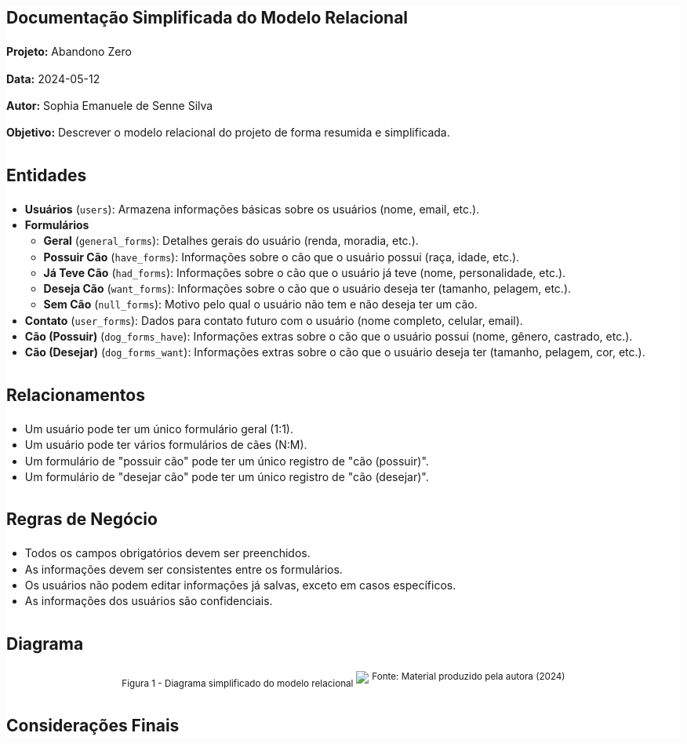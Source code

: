 ## Documentação Simplificada do Modelo Relacional

**Projeto:** Abandono Zero

**Data:** 2024-05-12

**Autor:** Sophia Emanuele de Senne Silva

**Objetivo:** Descrever o modelo relacional do projeto de forma resumida e simplificada.

## Entidades

- **Usuários** (`users`): Armazena informações básicas sobre os usuários (nome, email, etc.).
- **Formulários**
  - **Geral** (`general_forms`): Detalhes gerais do usuário (renda, moradia, etc.).
  - **Possuir Cão** (`have_forms`): Informações sobre o cão que o usuário possui (raça, idade, etc.).
  - **Já Teve Cão** (`had_forms`): Informações sobre o cão que o usuário já teve (nome, personalidade, etc.).
  - **Deseja Cão** (`want_forms`): Informações sobre o cão que o usuário deseja ter (tamanho, pelagem, etc.).
  - **Sem Cão** (`null_forms`): Motivo pelo qual o usuário não tem e não deseja ter um cão.
- **Contato** (`user_forms`): Dados para contato futuro com o usuário (nome completo, celular, email).
- **Cão (Possuir)** (`dog_forms_have`): Informações extras sobre o cão que o usuário possui (nome, gênero, castrado, etc.).
- **Cão (Desejar)** (`dog_forms_want`): Informações extras sobre o cão que o usuário deseja ter (tamanho, pelagem, cor, etc.).

## Relacionamentos

- Um usuário pode ter um único formulário geral (1:1).
- Um usuário pode ter vários formulários de cães (N:M).
- Um formulário de "possuir cão" pode ter um único registro de "cão (possuir)".
- Um formulário de "desejar cão" pode ter um único registro de "cão (desejar)".

## Regras de Negócio

- Todos os campos obrigatórios devem ser preenchidos.
- As informações devem ser consistentes entre os formulários.
- Os usuários não podem editar informações já salvas, exceto em casos específicos.
- As informações dos usuários são confidenciais.

## Diagrama

<div align="center">
<sub>Figura 1 - Diagrama simplificado do modelo relacional</sub>
<img src="../" width="100%">
<sup>Fonte: Material produzido pela autora (2024)</sup>
</div>

## Considerações Finais

